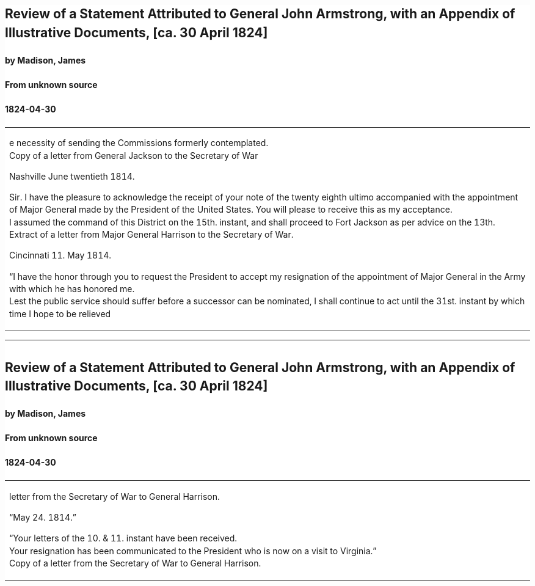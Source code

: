 ## Review of a Statement Attributed to General John Armstrong, with an Appendix of Illustrative Documents, [ca. 30 April 1824]

#### by Madison, James

#### From unknown source

#### 1824-04-30

<table style="width: 100%;"><tr><td style="width: 50%">

e necessity of sending the Commissions formerly contemplated.  
Copy of a letter from General Jackson to the Secretary of War  
  
  
  
Nashville June twentieth 1814.  
  
Sir. I have the pleasure to acknowledge the receipt of your note of the twenty eighth ultimo accompanied with the appointment of Major General made by the President of the United States. You will please to receive this as my acceptance.  
I assumed the command of this District on the 15th. instant, and shall proceed to Fort Jackson as per advice on the 13th.  
Extract of a letter from Major General Harrison to the Secretary of War.  
  
  
  
Cincinnati 11. May 1814.  
  
“I have the honor through you to request the President to accept my resignation of the appointment of Major General in the Army with which he has honored me.  
Lest the public service should suffer before a successor can be nominated, I shall continue to act until the 31st. instant by which time I hope to be relieved
</td></tr></table>

---

## Review of a Statement Attributed to General John Armstrong, with an Appendix of Illustrative Documents, [ca. 30 April 1824]

#### by Madison, James

#### From unknown source

#### 1824-04-30

<table style="width: 100%;"><tr><td style="width: 50%">

 letter from the Secretary of War to General Harrison.  
  
  
  
“May 24. 1814.”  
  
“Your letters of the 10. &amp; 11. instant have been received.  
Your resignation has been communicated to the President who is now on a visit to Virginia.”  
Copy of a letter from the Secretary of War to General Harrison.  
  